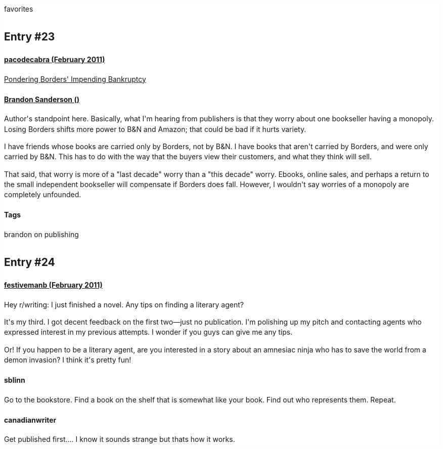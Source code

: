 favorites

## Entry #23

#### [pacodecabra (February 2011)](http://www.reddit.com/r/books/comments/fe8p7/pondering_borders_impending_bankruptcy/?sort=new)

[Pondering Borders' Impending Bankruptcy](http://somersetbooks.blogspot.com/2011/02/pondering-borders-impending-bankruptcy.html)

#### [Brandon Sanderson ()](http://www.reddit.com/r/books/comments/fe8p7/pondering_borders_impending_bankruptcy/c1fb2zt)

Author's standpoint here. Basically, what I'm hearing from publishers is that they worry about one bookseller having a monopoly. Losing Borders shifts more power to B&N and Amazon; that could be bad if it hurts variety.

I have friends whose books are carried only by Borders, not by B&N. I have books that aren't carried by Borders, and were only carried by B&N. This has to do with the way that the buyers view their customers, and what they think will sell.

That said, that worry is more of a "last decade" worry than a "this decade" worry. Ebooks, online sales, and perhaps a return to the small independent bookseller will compensate if Borders does fall. However, I wouldn't say worries of a monopoly are completely unfounded.

#### Tags

brandon on publishing

## Entry #24

#### [festivemanb (February 2011)](http://www.reddit.com/r/writing/comments/fetp1/hey_rwriting_i_just_finished_a_novel_any_tips_on/?sort=new)

Hey r/writing: I just finished a novel. Any tips on finding a literary agent?

It's my third. I got decent feedback on the first two—just no publication. I'm polishing up my pitch and contacting agents who expressed interest in my previous attempts. I wonder if you guys can give me any tips.

Or! If you happen to be a literary agent, are you interested in a story about an amnesiac ninja who has to save the world from a demon invasion? I think it's pretty fun!

#### sblinn

Go to the bookstore. Find a book on the shelf that is somewhat like your book. Find out who represents them. Repeat.

#### canadianwriter

Get published first.... I know it sounds strange but thats how it works.
